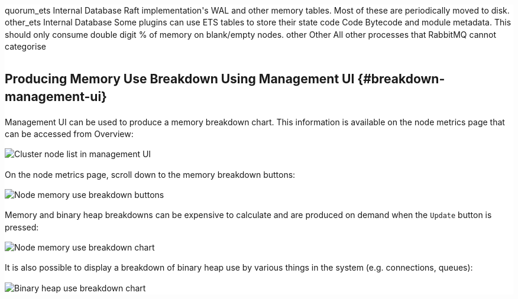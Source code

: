   <tr>
    <td>quorum_ets</td>
    <td>Internal Database</td>
    <td>Raft implementation's WAL and other memory tables. Most of these are periodically moved to disk.</td>
  </tr>

  <tr>
    <td>other_ets</td>
    <td>Internal Database</td>
    <td>Some plugins can use ETS tables to store their state</td>
  </tr>

  <tr>
    <td>code</td>
    <td>Code</td>
    <td>
      Bytecode and module metadata. This should only consume double digit % of
      memory on blank/empty nodes.
    </td>
  </tr>

  <tr>
    <td>other</td>
    <td>Other</td>
    <td>
      All other processes that RabbitMQ cannot categorise
    </td>
  </tr>
</table>


## Producing Memory Use Breakdown Using Management UI {#breakdown-management-ui}

Management UI can be used to produce a memory breakdown chart. This information is available on the
node metrics page that can be accessed from Overview:

<img class="screenshot" src="/img/memory/mgmt-ui-node-list.png" alt="Cluster node list in management UI" title="Cluster node list in management UI" />

On the node metrics page, scroll down to the memory breakdown buttons:

<img class="screenshot" src="/img/memory/mgmt-ui-memory-use-breakdown-buttons.png" alt="Node memory use breakdown buttons" title="Node memory use breakdown buttons" />

Memory and binary heap breakdowns can be expensive to calculate and are produced on demand when the <code>Update</code> button is pressed:

<img class="screenshot" src="/img/memory/mgmt-ui-memory-use-breakdown.png" alt="Node memory use breakdown chart" title="Node memory use breakdown chart" />

It is also possible to display a breakdown of binary heap use by various
things in the system (e.g. connections, queues):

<img class="screenshot" src="/img/memory/mgmt-ui-binaries-breakdown.png" alt="Binary heap use breakdown chart" title="Binary heap use breakdown chart" />
